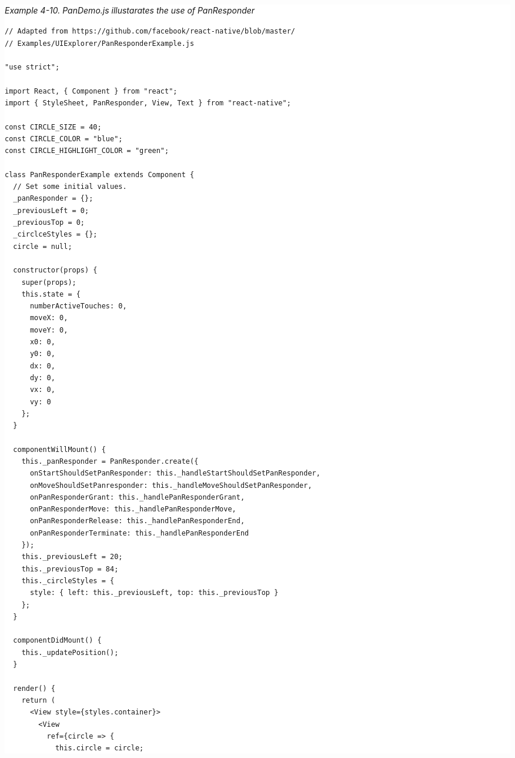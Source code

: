 *Example 4-10. PanDemo.js illustarates the use of PanResponder*

```react
// Adapted from https://github.com/facebook/react-native/blob/master/
// Examples/UIExplorer/PanResponderExample.js

"use strict";

import React, { Component } from "react";
import { StyleSheet, PanResponder, View, Text } from "react-native";

const CIRCLE_SIZE = 40;
const CIRCLE_COLOR = "blue";
const CIRCLE_HIGHLIGHT_COLOR = "green";

class PanResponderExample extends Component {
  // Set some initial values.
  _panResponder = {};
  _previousLeft = 0;
  _previousTop = 0;
  _circlceStyles = {};
  circle = null;

  constructor(props) {
    super(props);
    this.state = {
      numberActiveTouches: 0,
      moveX: 0,
      moveY: 0,
      x0: 0,
      y0: 0,
      dx: 0,
      dy: 0,
      vx: 0,
      vy: 0
    };
  }

  componentWillMount() {
    this._panResponder = PanResponder.create({
      onStartShouldSetPanResponder: this._handleStartShouldSetPanResponder,
      onMoveShouldSetPanresponder: this._handleMoveShouldSetPanResponder,
      onPanResponderGrant: this._handlePanResponderGrant,
      onPanResponderMove: this._handlePanResponderMove,
      onPanResponderRelease: this._handlePanResponderEnd,
      onPanResponderTerminate: this._handlePanResponderEnd
    });
    this._previousLeft = 20;
    this._previousTop = 84;
    this._circleStyles = {
      style: { left: this._previousLeft, top: this._previousTop }
    };
  }

  componentDidMount() {
    this._updatePosition();
  }

  render() {
    return (
      <View style={styles.container}>
        <View 
          ref={circle => {
            this.circle = circle;
```